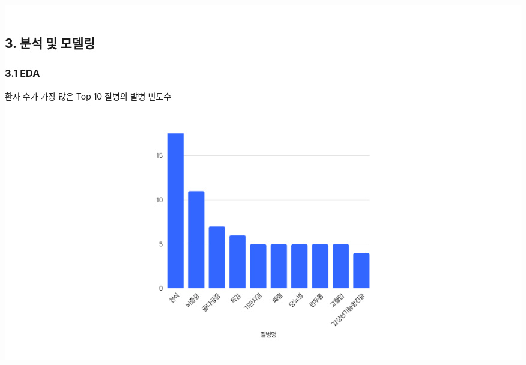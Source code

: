 
<br>

## 3. 분석 및 모델링

### 3.1 EDA
<p>환자 수가 가장 많은 Top 10 질병의 발병 빈도수</p>
<div style="display: flex; justify-content: center; gap: 10px;">
  <img src='img/EDA_top10.png' width=50% height=50%>